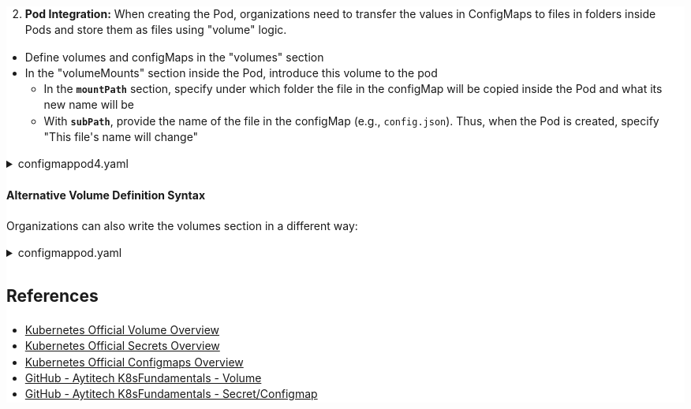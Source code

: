 2. **Pod Integration:** When creating the Pod, organizations need to transfer the values in ConfigMaps to files in
   folders inside Pods and store them as files using "volume" logic.

* Define volumes and configMaps in the "volumes" section
* In the "volumeMounts" section inside the Pod, introduce this volume to the pod
    * In the **`mountPath`** section, specify under which folder the file in the configMap will be copied inside the Pod
      and what its new name will be
    * With **`subPath`**, provide the name of the file in the configMap (e.g., `config.json`). Thus, when the Pod is
      created, specify "This file's name will change"

<details><summary>configmappod4.yaml</summary></details>

#### Alternative Volume Definition Syntax

Organizations can also write the volumes section in a different way:

<details><summary>configmappod.yaml</summary></details>

## References

- [Kubernetes Official Volume Overview](https://kubernetes.io/docs/concepts/storage/volumes/)
- [Kubernetes Official Secrets Overview](https://kubernetes.io/docs/concepts/configuration/secret/)
- [Kubernetes Official Configmaps Overview](https://kubernetes.io/docs/concepts/configuration/configmap/)
- [GitHub - Aytitech K8sFundamentals - Volume](https://github.com/aytitech/k8sfundamentals/tree/main/volume)
- [GitHub - Aytitech K8sFundamentals - Secret/Configmap](https://github.com/aytitech/k8sfundamentals/tree/main/secretconfigmap)